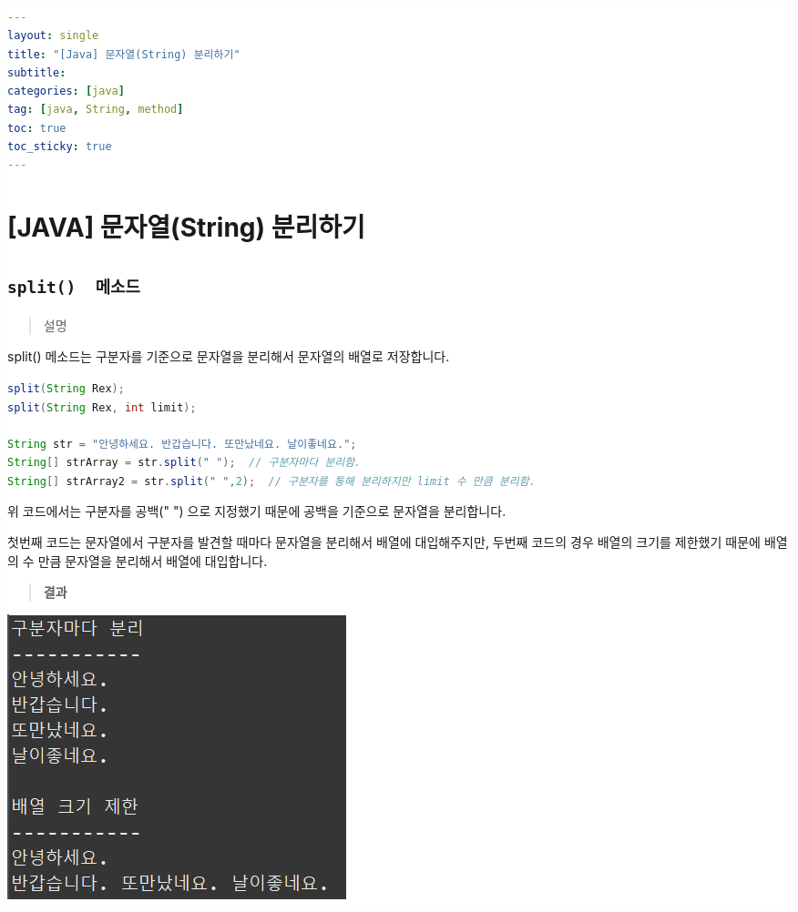 ```yaml
---
layout: single
title: "[Java] 문자열(String) 분리하기"
subtitle: 
categories: [java]
tag: [java, String, method]
toc: true
toc_sticky: true
---
```


# [JAVA] 문자열(String) 분리하기  

## `split()  메소드`  

> 설명  

split() 메소드는 구분자를 기준으로 문자열을  분리해서 문자열의 배열로 저장합니다.  

```java
split(String Rex);
split(String Rex, int limit);

String str = "안녕하세요. 반갑습니다. 또만났네요. 날이좋네요.";
String[] strArray = str.split(" ");  // 구분자마다 분리함.
String[] strArray2 = str.split(" ",2);  // 구분자를 통해 분리하지만 limit 수 만큼 분리함.
```  

위 코드에서는 구분자를 공백(" ") 으로 지정했기 때문에 공백을 기준으로 문자열을 분리합니다.  

첫번째 코드는 문자열에서 구분자를 발견할 때마다 문자열을 분리해서 배열에 대입해주지만, 두번째 코드의 경우 배열의 크기를 제한했기 때문에 배열의 수 만큼 문자열을 분리해서 배열에 대입합니다.  

> **결과**  

![Java_String_Split(1)](https://github.com/morisYu/morisyu.github.io/blob/master/assets/images/Java/Java_String_Split(1).png?raw=true)  
